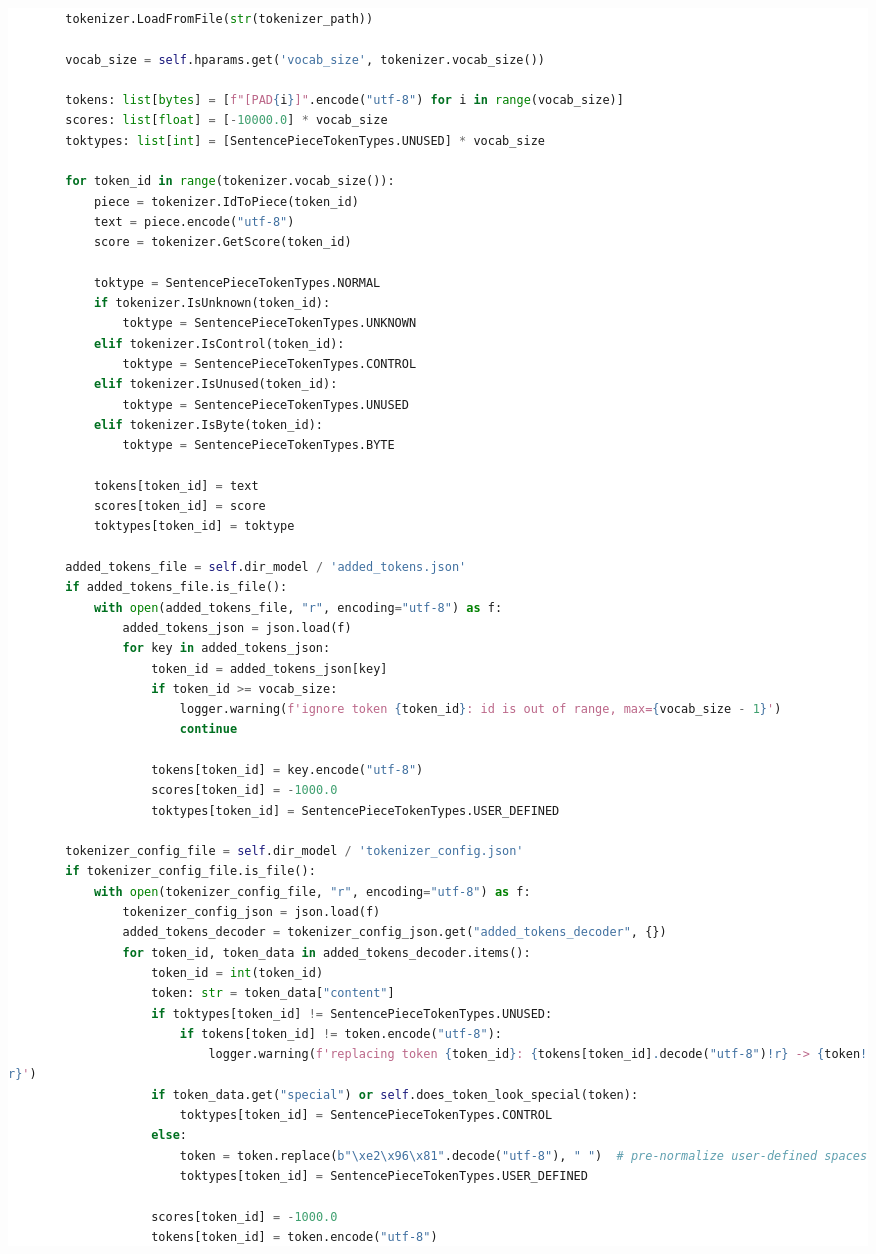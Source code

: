 ```python
        tokenizer.LoadFromFile(str(tokenizer_path))

        vocab_size = self.hparams.get('vocab_size', tokenizer.vocab_size())

        tokens: list[bytes] = [f"[PAD{i}]".encode("utf-8") for i in range(vocab_size)]
        scores: list[float] = [-10000.0] * vocab_size
        toktypes: list[int] = [SentencePieceTokenTypes.UNUSED] * vocab_size

        for token_id in range(tokenizer.vocab_size()):
            piece = tokenizer.IdToPiece(token_id)
            text = piece.encode("utf-8")
            score = tokenizer.GetScore(token_id)

            toktype = SentencePieceTokenTypes.NORMAL
            if tokenizer.IsUnknown(token_id):
                toktype = SentencePieceTokenTypes.UNKNOWN
            elif tokenizer.IsControl(token_id):
                toktype = SentencePieceTokenTypes.CONTROL
            elif tokenizer.IsUnused(token_id):
                toktype = SentencePieceTokenTypes.UNUSED
            elif tokenizer.IsByte(token_id):
                toktype = SentencePieceTokenTypes.BYTE

            tokens[token_id] = text
            scores[token_id] = score
            toktypes[token_id] = toktype

        added_tokens_file = self.dir_model / 'added_tokens.json'
        if added_tokens_file.is_file():
            with open(added_tokens_file, "r", encoding="utf-8") as f:
                added_tokens_json = json.load(f)
                for key in added_tokens_json:
                    token_id = added_tokens_json[key]
                    if token_id >= vocab_size:
                        logger.warning(f'ignore token {token_id}: id is out of range, max={vocab_size - 1}')
                        continue

                    tokens[token_id] = key.encode("utf-8")
                    scores[token_id] = -1000.0
                    toktypes[token_id] = SentencePieceTokenTypes.USER_DEFINED

        tokenizer_config_file = self.dir_model / 'tokenizer_config.json'
        if tokenizer_config_file.is_file():
            with open(tokenizer_config_file, "r", encoding="utf-8") as f:
                tokenizer_config_json = json.load(f)
                added_tokens_decoder = tokenizer_config_json.get("added_tokens_decoder", {})
                for token_id, token_data in added_tokens_decoder.items():
                    token_id = int(token_id)
                    token: str = token_data["content"]
                    if toktypes[token_id] != SentencePieceTokenTypes.UNUSED:
                        if tokens[token_id] != token.encode("utf-8"):
                            logger.warning(f'replacing token {token_id}: {tokens[token_id].decode("utf-8")!r} -> {token!r}')
                    if token_data.get("special") or self.does_token_look_special(token):
                        toktypes[token_id] = SentencePieceTokenTypes.CONTROL
                    else:
                        token = token.replace(b"\xe2\x96\x81".decode("utf-8"), " ")  # pre-normalize user-defined spaces
                        toktypes[token_id] = SentencePieceTokenTypes.USER_DEFINED

                    scores[token_id] = -1000.0
                    tokens[token_id] = token.encode("utf-8")
```